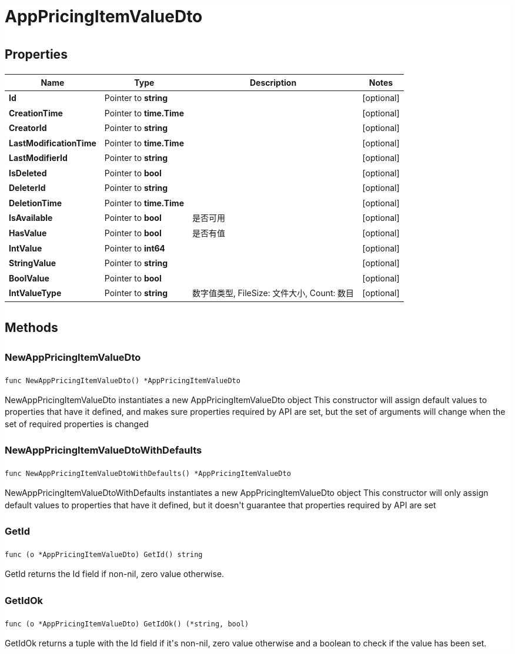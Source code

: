 # AppPricingItemValueDto

## Properties

Name | Type | Description | Notes
------------ | ------------- | ------------- | -------------
**Id** | Pointer to **string** |  | [optional] 
**CreationTime** | Pointer to **time.Time** |  | [optional] 
**CreatorId** | Pointer to **string** |  | [optional] 
**LastModificationTime** | Pointer to **time.Time** |  | [optional] 
**LastModifierId** | Pointer to **string** |  | [optional] 
**IsDeleted** | Pointer to **bool** |  | [optional] 
**DeleterId** | Pointer to **string** |  | [optional] 
**DeletionTime** | Pointer to **time.Time** |  | [optional] 
**IsAvailable** | Pointer to **bool** | 是否可用 | [optional] 
**HasValue** | Pointer to **bool** | 是否有值 | [optional] 
**IntValue** | Pointer to **int64** |  | [optional] 
**StringValue** | Pointer to **string** |  | [optional] 
**BoolValue** | Pointer to **bool** |  | [optional] 
**IntValueType** | Pointer to **string** | 数字值类型, FileSize: 文件大小, Count: 数目 | [optional] 

## Methods

### NewAppPricingItemValueDto

`func NewAppPricingItemValueDto() *AppPricingItemValueDto`

NewAppPricingItemValueDto instantiates a new AppPricingItemValueDto object
This constructor will assign default values to properties that have it defined,
and makes sure properties required by API are set, but the set of arguments
will change when the set of required properties is changed

### NewAppPricingItemValueDtoWithDefaults

`func NewAppPricingItemValueDtoWithDefaults() *AppPricingItemValueDto`

NewAppPricingItemValueDtoWithDefaults instantiates a new AppPricingItemValueDto object
This constructor will only assign default values to properties that have it defined,
but it doesn't guarantee that properties required by API are set

### GetId

`func (o *AppPricingItemValueDto) GetId() string`

GetId returns the Id field if non-nil, zero value otherwise.

### GetIdOk

`func (o *AppPricingItemValueDto) GetIdOk() (*string, bool)`

GetIdOk returns a tuple with the Id field if it's non-nil, zero value otherwise
and a boolean to check if the value has been set.
